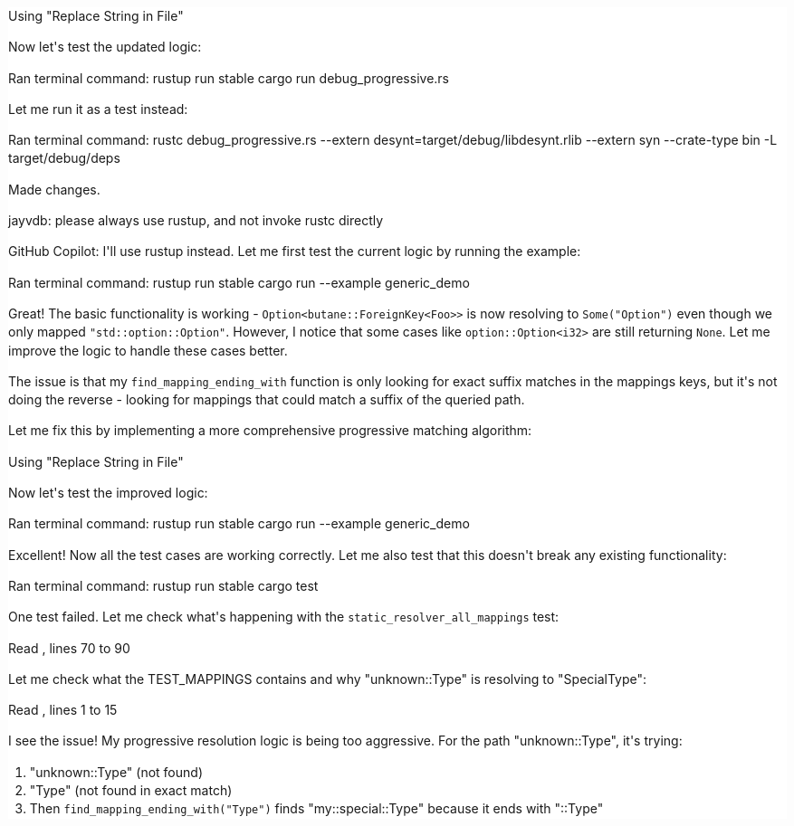 Using "Replace String in File"


```

```
Now let's test the updated logic:

Ran terminal command: rustup run stable cargo run debug_progressive.rs

Let me run it as a test instead:

Ran terminal command: rustc debug_progressive.rs --extern desynt=target/debug/libdesynt.rlib --extern syn --crate-type bin -L target/debug/deps

Made changes.

jayvdb: please always use rustup, and not invoke rustc directly

GitHub Copilot: I'll use rustup instead. Let me first test the current logic by running the example:

Ran terminal command: rustup run stable cargo run --example generic_demo

Great! The basic functionality is working - `Option<butane::ForeignKey<Foo>>` is now resolving to `Some("Option")` even though we only mapped `"std::option::Option"`. However, I notice that some cases like `option::Option<i32>` are still returning `None`. Let me improve the logic to handle these cases better.

The issue is that my `find_mapping_ending_with` function is only looking for exact suffix matches in the mappings keys, but it's not doing the reverse - looking for mappings that could match a suffix of the queried path.

Let me fix this by implementing a more comprehensive progressive matching algorithm:

Using "Replace String in File"


```

```
Now let's test the improved logic:

Ran terminal command: rustup run stable cargo run --example generic_demo

Excellent! Now all the test cases are working correctly. Let me also test that this doesn't break any existing functionality:

Ran terminal command: rustup run stable cargo test

One test failed. Let me check what's happening with the `static_resolver_all_mappings` test:

Read [](file:///Users/jayvdb/mine/desynt/tests/static_resolver.rs#70-70), lines 70 to 90

Let me check what the TEST_MAPPINGS contains and why "unknown::Type" is resolving to "SpecialType":

Read [](file:///Users/jayvdb/mine/desynt/tests/static_resolver.rs#1-1), lines 1 to 15

I see the issue! My progressive resolution logic is being too aggressive. For the path "unknown::Type", it's trying:
1. "unknown::Type" (not found)
2. "Type" (not found in exact match)
3. Then `find_mapping_ending_with("Type")` finds "my::special::Type" because it ends with "::Type"
